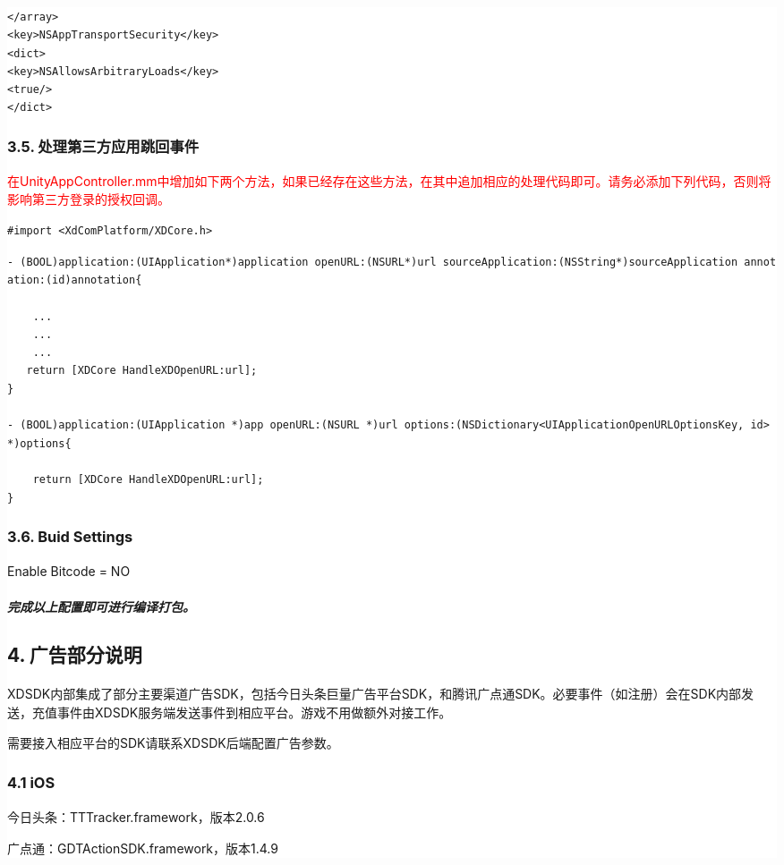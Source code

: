 ```
</array>
<key>NSAppTransportSecurity</key>
<dict>
<key>NSAllowsArbitraryLoads</key>
<true/>
</dict>

```

### 3.5. 处理第三方应用跳回事件

<p style="color:red">
在UnityAppController.mm中增加如下两个方法，如果已经存在这些方法，在其中追加相应的处理代码即可。请务必添加下列代码，否则将影响第三方登录的授权回调。
</p>

```
#import <XdComPlatform/XDCore.h>
```

```
- (BOOL)application:(UIApplication*)application openURL:(NSURL*)url sourceApplication:(NSString*)sourceApplication annotation:(id)annotation{
	
	...
	...
    ...
   return [XDCore HandleXDOpenURL:url];
}

- (BOOL)application:(UIApplication *)app openURL:(NSURL *)url options:(NSDictionary<UIApplicationOpenURLOptionsKey, id> *)options{
    
    return [XDCore HandleXDOpenURL:url];
}
```

### 3.6. Buid Settings

Enable Bitcode = NO

##### 完成以上配置即可进行编译打包。

## 4. 广告部分说明
XDSDK内部集成了部分主要渠道广告SDK，包括今日头条巨量广告平台SDK，和腾讯广点通SDK。必要事件（如注册）会在SDK内部发送，充值事件由XDSDK服务端发送事件到相应平台。游戏不用做额外对接工作。

需要接入相应平台的SDK请联系XDSDK后端配置广告参数。

### 4.1	iOS
今日头条：TTTracker.framework，版本2.0.6

广点通：GDTActionSDK.framework，版本1.4.9
